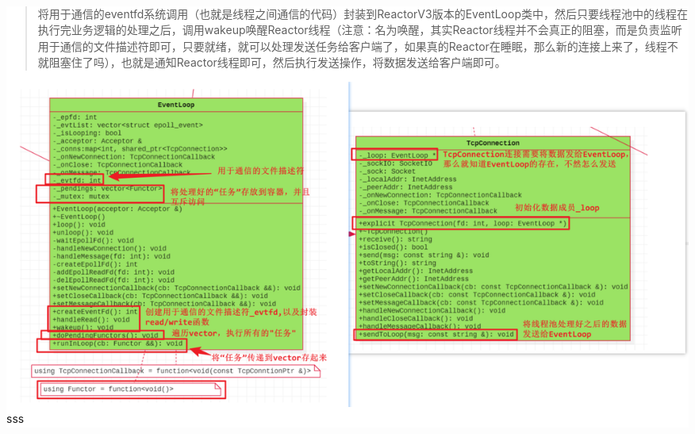 > 将用于通信的eventfd系统调用（也就是线程之间通信的代码）封装到ReactorV3版本的EventLoop类中，然后只要线程池中的线程在执行完业务逻辑的处理之后，调用wakeup唤醒Reactor线程（注意：名为唤醒，其实Reactor线程并不会真正的阻塞，而是负责监听用于通信的文件描述符即可，只要就绪，就可以处理发送任务给客户端了，如果真的Reactor在睡眠，那么新的连接上来了，线程不就阻塞住了吗），也就是通知Reactor线程即可，然后执行发送操作，将数据发送给客户端即可。

![image-20240711225251591](./Reactor.assets/image-20240711225251591.png)sss